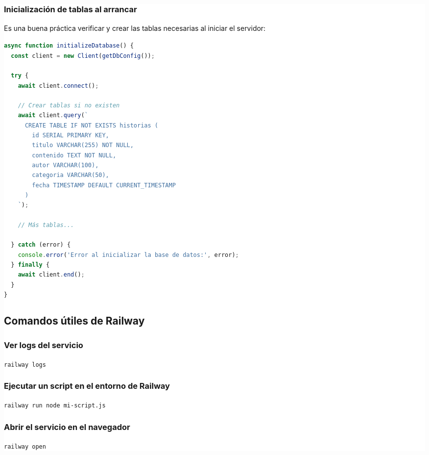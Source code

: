 ### Inicialización de tablas al arrancar

Es una buena práctica verificar y crear las tablas necesarias al iniciar el servidor:

```javascript
async function initializeDatabase() {
  const client = new Client(getDbConfig());
  
  try {
    await client.connect();
    
    // Crear tablas si no existen
    await client.query(`
      CREATE TABLE IF NOT EXISTS historias (
        id SERIAL PRIMARY KEY,
        titulo VARCHAR(255) NOT NULL,
        contenido TEXT NOT NULL,
        autor VARCHAR(100),
        categoria VARCHAR(50),
        fecha TIMESTAMP DEFAULT CURRENT_TIMESTAMP
      )
    `);
    
    // Más tablas...
    
  } catch (error) {
    console.error('Error al inicializar la base de datos:', error);
  } finally {
    await client.end();
  }
}
```

## Comandos útiles de Railway

### Ver logs del servicio

```
railway logs
```

### Ejecutar un script en el entorno de Railway

```
railway run node mi-script.js
```

### Abrir el servicio en el navegador

```
railway open
```
